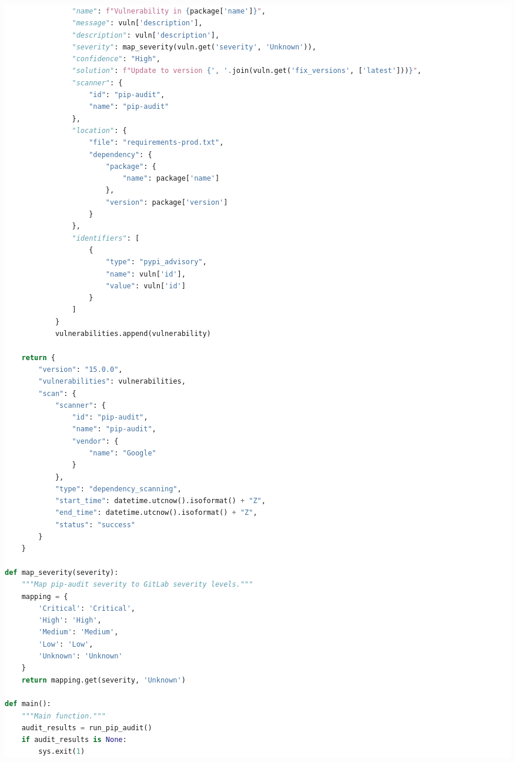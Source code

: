 ```python
                "name": f"Vulnerability in {package['name']}",
                "message": vuln['description'],
                "description": vuln['description'],
                "severity": map_severity(vuln.get('severity', 'Unknown')),
                "confidence": "High",
                "solution": f"Update to version {', '.join(vuln.get('fix_versions', ['latest']))}",
                "scanner": {
                    "id": "pip-audit",
                    "name": "pip-audit"
                },
                "location": {
                    "file": "requirements-prod.txt",
                    "dependency": {
                        "package": {
                            "name": package['name']
                        },
                        "version": package['version']
                    }
                },
                "identifiers": [
                    {
                        "type": "pypi_advisory",
                        "name": vuln['id'],
                        "value": vuln['id']
                    }
                ]
            }
            vulnerabilities.append(vulnerability)

    return {
        "version": "15.0.0",
        "vulnerabilities": vulnerabilities,
        "scan": {
            "scanner": {
                "id": "pip-audit",
                "name": "pip-audit",
                "vendor": {
                    "name": "Google"
                }
            },
            "type": "dependency_scanning",
            "start_time": datetime.utcnow().isoformat() + "Z",
            "end_time": datetime.utcnow().isoformat() + "Z",
            "status": "success"
        }
    }

def map_severity(severity):
    """Map pip-audit severity to GitLab severity levels."""
    mapping = {
        'Critical': 'Critical',
        'High': 'High',
        'Medium': 'Medium',
        'Low': 'Low',
        'Unknown': 'Unknown'
    }
    return mapping.get(severity, 'Unknown')

def main():
    """Main function."""
    audit_results = run_pip_audit()
    if audit_results is None:
        sys.exit(1)
```